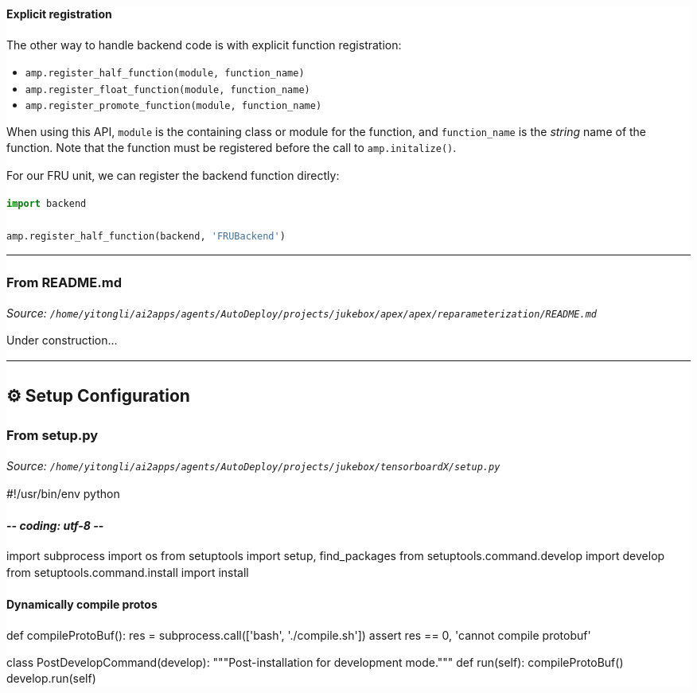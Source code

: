 #### Explicit registration

The other way to handle backend code is with explicit function
registration:

- `amp.register_half_function(module, function_name)`
- `amp.register_float_function(module, function_name)`
- `amp.register_promote_function(module, function_name)`

When using this API, `module` is the containing class or module for
the function, and `function_name` is the _string_ name of the
function. Note that the function must be registered before the call to
`amp.initalize()`.

For our FRU unit, we can register the backend function directly:

```python
import backend

amp.register_half_function(backend, 'FRUBackend')
```


---

### From README.md

*Source: `/home/yitongli/ai2apps/agents/AutoDeploy/projects/jukebox/apex/apex/reparameterization/README.md`*

Under construction...


---

## ⚙️ Setup Configuration

### From setup.py

*Source: `/home/yitongli/ai2apps/agents/AutoDeploy/projects/jukebox/tensorboardX/setup.py`*

#!/usr/bin/env python
#### -*- coding: utf-8 -*-

import subprocess
import os
from setuptools import setup, find_packages
from setuptools.command.develop import develop
from setuptools.command.install import install

#### Dynamically compile protos
def compileProtoBuf():
    res = subprocess.call(['bash', './compile.sh'])
    assert res == 0, 'cannot compile protobuf'

class PostDevelopCommand(develop):
    """Post-installation for development mode."""
    def run(self):
        compileProtoBuf()
        develop.run(self)
